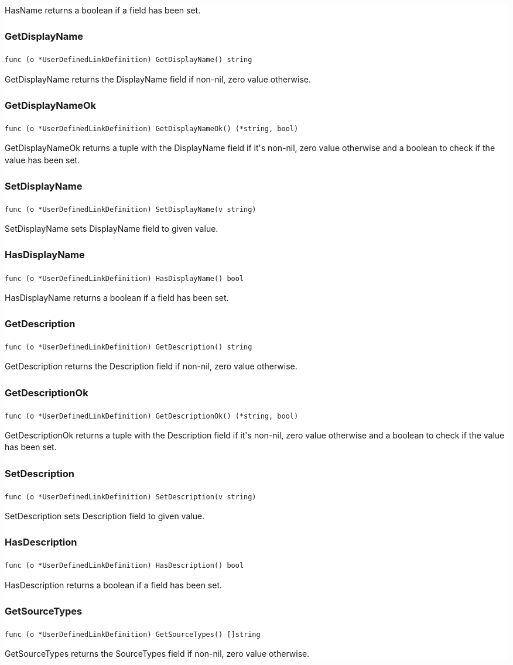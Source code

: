 HasName returns a boolean if a field has been set.

### GetDisplayName

`func (o *UserDefinedLinkDefinition) GetDisplayName() string`

GetDisplayName returns the DisplayName field if non-nil, zero value otherwise.

### GetDisplayNameOk

`func (o *UserDefinedLinkDefinition) GetDisplayNameOk() (*string, bool)`

GetDisplayNameOk returns a tuple with the DisplayName field if it's non-nil, zero value otherwise
and a boolean to check if the value has been set.

### SetDisplayName

`func (o *UserDefinedLinkDefinition) SetDisplayName(v string)`

SetDisplayName sets DisplayName field to given value.

### HasDisplayName

`func (o *UserDefinedLinkDefinition) HasDisplayName() bool`

HasDisplayName returns a boolean if a field has been set.

### GetDescription

`func (o *UserDefinedLinkDefinition) GetDescription() string`

GetDescription returns the Description field if non-nil, zero value otherwise.

### GetDescriptionOk

`func (o *UserDefinedLinkDefinition) GetDescriptionOk() (*string, bool)`

GetDescriptionOk returns a tuple with the Description field if it's non-nil, zero value otherwise
and a boolean to check if the value has been set.

### SetDescription

`func (o *UserDefinedLinkDefinition) SetDescription(v string)`

SetDescription sets Description field to given value.

### HasDescription

`func (o *UserDefinedLinkDefinition) HasDescription() bool`

HasDescription returns a boolean if a field has been set.

### GetSourceTypes

`func (o *UserDefinedLinkDefinition) GetSourceTypes() []string`

GetSourceTypes returns the SourceTypes field if non-nil, zero value otherwise.
